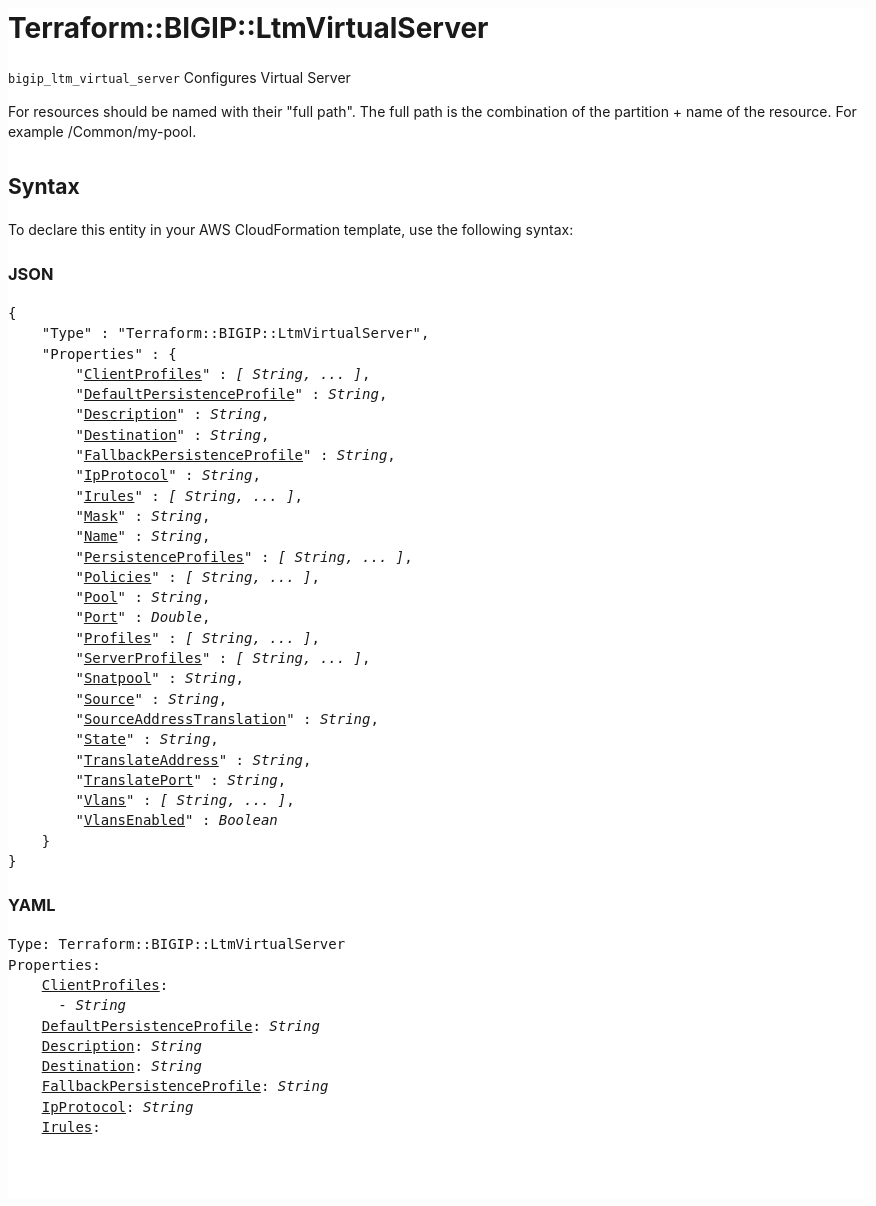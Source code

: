 # Terraform::BIGIP::LtmVirtualServer

`bigip_ltm_virtual_server` Configures Virtual Server

For resources should be named with their "full path". The full path is the combination of the partition + name of the resource. For example /Common/my-pool.

## Syntax

To declare this entity in your AWS CloudFormation template, use the following syntax:

### JSON

<pre>
{
    "Type" : "Terraform::BIGIP::LtmVirtualServer",
    "Properties" : {
        "<a href="#clientprofiles" title="ClientProfiles">ClientProfiles</a>" : <i>[ String, ... ]</i>,
        "<a href="#defaultpersistenceprofile" title="DefaultPersistenceProfile">DefaultPersistenceProfile</a>" : <i>String</i>,
        "<a href="#description" title="Description">Description</a>" : <i>String</i>,
        "<a href="#destination" title="Destination">Destination</a>" : <i>String</i>,
        "<a href="#fallbackpersistenceprofile" title="FallbackPersistenceProfile">FallbackPersistenceProfile</a>" : <i>String</i>,
        "<a href="#ipprotocol" title="IpProtocol">IpProtocol</a>" : <i>String</i>,
        "<a href="#irules" title="Irules">Irules</a>" : <i>[ String, ... ]</i>,
        "<a href="#mask" title="Mask">Mask</a>" : <i>String</i>,
        "<a href="#name" title="Name">Name</a>" : <i>String</i>,
        "<a href="#persistenceprofiles" title="PersistenceProfiles">PersistenceProfiles</a>" : <i>[ String, ... ]</i>,
        "<a href="#policies" title="Policies">Policies</a>" : <i>[ String, ... ]</i>,
        "<a href="#pool" title="Pool">Pool</a>" : <i>String</i>,
        "<a href="#port" title="Port">Port</a>" : <i>Double</i>,
        "<a href="#profiles" title="Profiles">Profiles</a>" : <i>[ String, ... ]</i>,
        "<a href="#serverprofiles" title="ServerProfiles">ServerProfiles</a>" : <i>[ String, ... ]</i>,
        "<a href="#snatpool" title="Snatpool">Snatpool</a>" : <i>String</i>,
        "<a href="#source" title="Source">Source</a>" : <i>String</i>,
        "<a href="#sourceaddresstranslation" title="SourceAddressTranslation">SourceAddressTranslation</a>" : <i>String</i>,
        "<a href="#state" title="State">State</a>" : <i>String</i>,
        "<a href="#translateaddress" title="TranslateAddress">TranslateAddress</a>" : <i>String</i>,
        "<a href="#translateport" title="TranslatePort">TranslatePort</a>" : <i>String</i>,
        "<a href="#vlans" title="Vlans">Vlans</a>" : <i>[ String, ... ]</i>,
        "<a href="#vlansenabled" title="VlansEnabled">VlansEnabled</a>" : <i>Boolean</i>
    }
}
</pre>

### YAML

<pre>
Type: Terraform::BIGIP::LtmVirtualServer
Properties:
    <a href="#clientprofiles" title="ClientProfiles">ClientProfiles</a>: <i>
      - String</i>
    <a href="#defaultpersistenceprofile" title="DefaultPersistenceProfile">DefaultPersistenceProfile</a>: <i>String</i>
    <a href="#description" title="Description">Description</a>: <i>String</i>
    <a href="#destination" title="Destination">Destination</a>: <i>String</i>
    <a href="#fallbackpersistenceprofile" title="FallbackPersistenceProfile">FallbackPersistenceProfile</a>: <i>String</i>
    <a href="#ipprotocol" title="IpProtocol">IpProtocol</a>: <i>String</i>
    <a href="#irules" title="Irules">Irules</a>: <i>